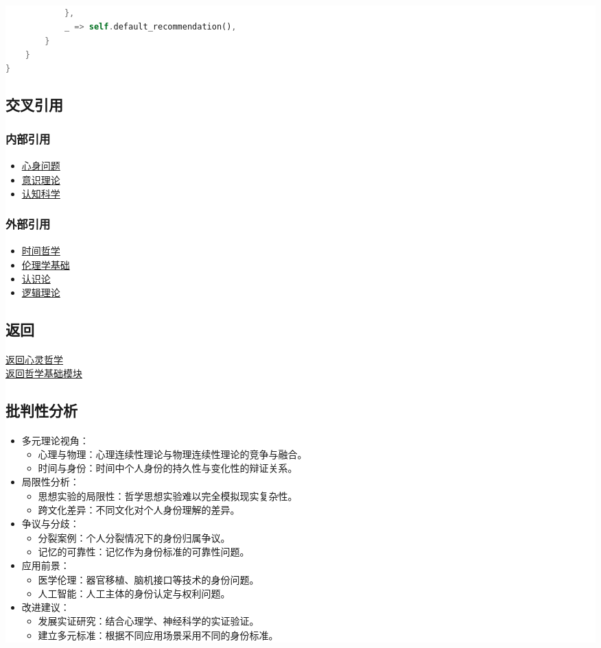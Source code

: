 ```rust
            },
            _ => self.default_recommendation(),
        }
    }
}
```

## 交叉引用

### 内部引用

- [心身问题](01_Mind_Body_Problem.md)
- [意识理论](02_Consciousness_Theory.md)
- [认知科学](04_Cognitive_Science.md)

### 外部引用

- [时间哲学](../01_Metaphysics/03_Time_and_Space.md)
- [伦理学基础](README.md)
- [认识论](README.md)
- [逻辑理论](README.md)

## 返回

[返回心灵哲学](README.md)  
[返回哲学基础模块](README.md)

## 批判性分析

- 多元理论视角：
  - 心理与物理：心理连续性理论与物理连续性理论的竞争与融合。
  - 时间与身份：时间中个人身份的持久性与变化性的辩证关系。
- 局限性分析：
  - 思想实验的局限性：哲学思想实验难以完全模拟现实复杂性。
  - 跨文化差异：不同文化对个人身份理解的差异。
- 争议与分歧：
  - 分裂案例：个人分裂情况下的身份归属争议。
  - 记忆的可靠性：记忆作为身份标准的可靠性问题。
- 应用前景：
  - 医学伦理：器官移植、脑机接口等技术的身份问题。
  - 人工智能：人工主体的身份认定与权利问题。
- 改进建议：
  - 发展实证研究：结合心理学、神经科学的实证验证。
  - 建立多元标准：根据不同应用场景采用不同的身份标准。
